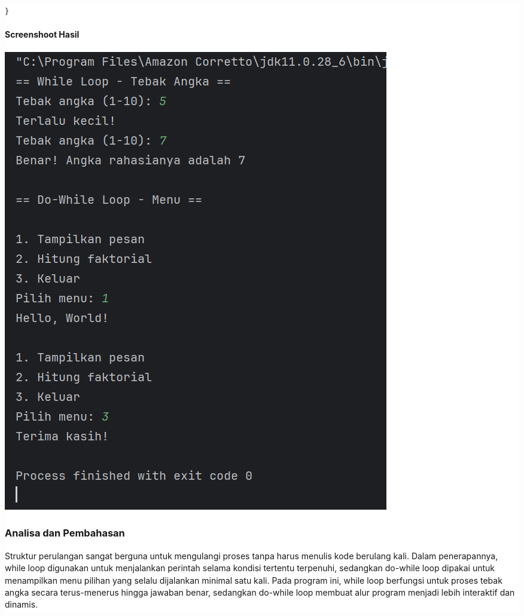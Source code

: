 ```declarative
}

```
#### Screenshoot Hasil
![hasilPrak3.5.png](./gambar/hasilPrak3.5.png)
### Analisa dan Pembahasan
Struktur perulangan sangat berguna untuk mengulangi proses tanpa harus menulis kode berulang kali. Dalam penerapannya, while loop digunakan untuk menjalankan perintah selama kondisi tertentu terpenuhi, sedangkan do-while loop dipakai untuk menampilkan menu pilihan yang selalu dijalankan minimal satu kali. Pada program ini, while loop berfungsi untuk proses tebak angka secara terus-menerus hingga jawaban benar, sedangkan do-while loop membuat alur program menjadi lebih interaktif dan dinamis.
